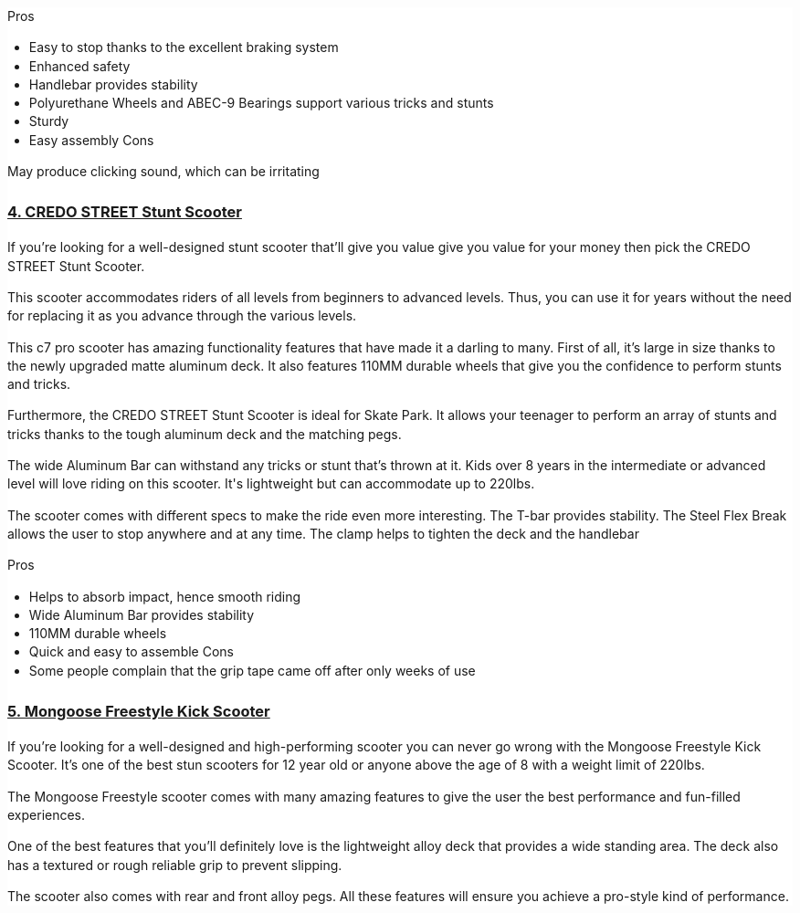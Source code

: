 Pros
- Easy to stop thanks to the excellent braking system
- Enhanced safety
- Handlebar provides stability
- Polyurethane Wheels and ABEC-9 Bearings support various tricks and stunts
- Sturdy
- Easy assembly
Cons

May produce clicking sound, which can be irritating
### [4. CREDO STREET Stunt Scooter](https://www.amazon.com/dp/B08MX6F9YT/?tag=p-policy-20)
If you’re looking for a well-designed stunt scooter that’ll give you value give you value for your money then pick the CREDO STREET Stunt Scooter.

This scooter accommodates riders of all levels from beginners to advanced levels. Thus, you can use it for years without the need for replacing it as you advance through the various levels.

This c7 pro scooter has amazing functionality features that have made it a darling to many. First of all, it’s large in size thanks to the newly upgraded matte aluminum deck. It also features 110MM durable wheels that give you the confidence to perform stunts and tricks.

Furthermore, the CREDO STREET Stunt Scooter is ideal for Skate Park. It allows your teenager to perform an array of stunts and tricks thanks to the tough aluminum deck and the matching pegs.

The wide Aluminum Bar can withstand any tricks or stunt that’s thrown at it. Kids over 8 years in the intermediate or advanced level will love riding on this scooter. It's lightweight but can accommodate up to 220lbs.

The scooter comes with different specs to make the ride even more interesting. The T-bar provides stability. The Steel Flex Break allows the user to stop anywhere and at any time. The clamp helps to tighten the deck and the handlebar

Pros
- Helps to absorb impact, hence smooth riding
- Wide Aluminum Bar provides stability
- 110MM durable wheels
- Quick and easy to assemble
Cons
- Some people complain that the grip tape came off after only weeks of use
### [5. Mongoose Freestyle Kick Scooter](https://www.amazon.com/dp/B086Z3D7J3/?tag=p-policy-20)
If you’re looking for a well-designed and high-performing scooter you can never go wrong with the Mongoose Freestyle Kick Scooter. It’s one of the best stun scooters for 12 year old or anyone above the age of 8 with a weight limit of 220lbs.

The Mongoose Freestyle scooter comes with many amazing features to give the user the best performance and fun-filled experiences.

One of the best features that you’ll definitely love is the lightweight alloy deck that provides a wide standing area. The deck also has a textured or rough reliable grip to prevent slipping.

The scooter also comes with rear and front alloy pegs. All these features will ensure you achieve a pro-style kind of performance.
